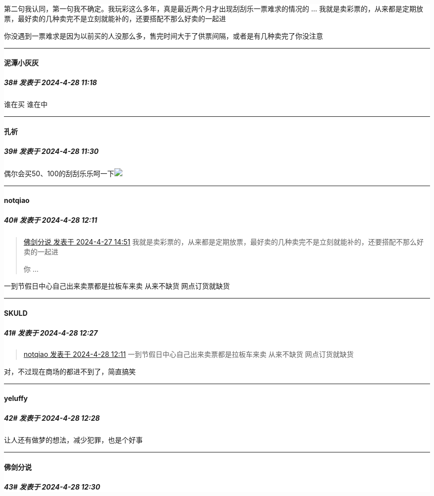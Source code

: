 第二句我认同，第一句我不确定。我玩彩这么多年，真是最近两个月才出现刮刮乐一票难求的情况的 ...</blockquote>
我就是卖彩票的，从来都是定期放票，最好卖的几种卖完不是立刻就能补的，还要搭配不那么好卖的一起进

你没遇到一票难求是因为以前买的人没那么多，售完时间大于了供票间隔，或者是有几种卖完了你没注意

*****

####  泥潭小灰灰  
##### 38#       发表于 2024-4-28 11:18

谁在买 谁在中

*****

####  孔祈  
##### 39#       发表于 2024-4-28 11:30

偶尔会买50、100的刮刮乐乐呵一下<img src="https://static.saraba1st.com/image/smiley/face2017/050.png" referrerpolicy="no-referrer">

*****

####  notqiao  
##### 40#       发表于 2024-4-28 12:11

<blockquote><a href="httphttps://bbs.saraba1st.com/2b/forum.php?mod=redirect&amp;goto=findpost&amp;pid=64737137&amp;ptid=2181589" target="_blank">佛剑分说 发表于 2024-4-27 14:51</a>
我就是卖彩票的，从来都是定期放票，最好卖的几种卖完不是立刻就能补的，还要搭配不那么好卖的一起进

你 ...</blockquote>
一到节假日中心自己出来卖票都是拉板车来卖 从来不缺货 网点订货就缺货


*****

####  SΚULD  
##### 41#       发表于 2024-4-28 12:27

<blockquote><a href="httphttps://bbs.saraba1st.com/2b/forum.php?mod=redirect&amp;goto=findpost&amp;pid=64748074&amp;ptid=2181589" target="_blank">notqiao 发表于 2024-4-28 12:11</a>
一到节假日中心自己出来卖票都是拉板车来卖 从来不缺货 网点订货就缺货</blockquote>
对，不过现在商场的都进不到了，简直搞笑


*****

####  yeluffy  
##### 42#       发表于 2024-4-28 12:28

让人还有做梦的想法，减少犯罪，也是个好事

*****

####  佛剑分说  
##### 43#       发表于 2024-4-28 12:30
